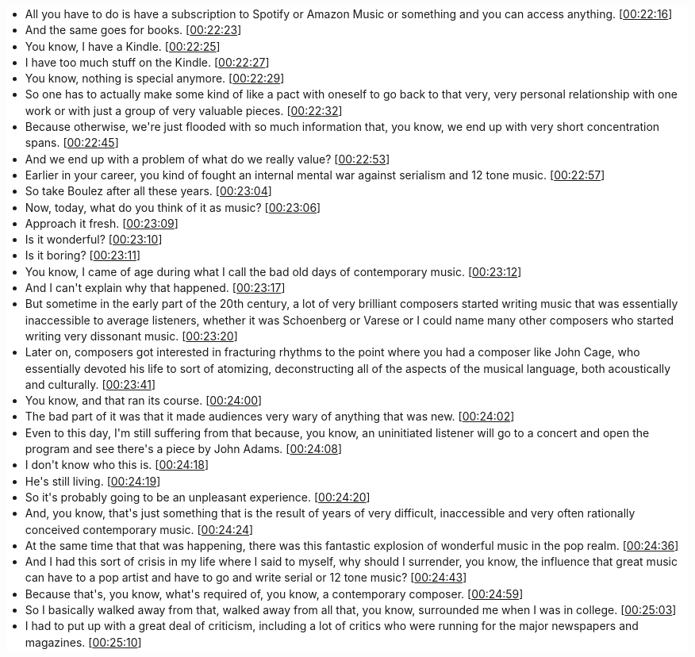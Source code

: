 *  All you have to do is have a subscription to Spotify or Amazon Music or something and you can access anything. [[00:22:16](https://www.youtube.com/watch?v=rpWT9eUPISk&t=1336.4s)]
*  And the same goes for books. [[00:22:23](https://www.youtube.com/watch?v=rpWT9eUPISk&t=1343.4s)]
*  You know, I have a Kindle. [[00:22:25](https://www.youtube.com/watch?v=rpWT9eUPISk&t=1345.4s)]
*  I have too much stuff on the Kindle. [[00:22:27](https://www.youtube.com/watch?v=rpWT9eUPISk&t=1347.4s)]
*  You know, nothing is special anymore. [[00:22:29](https://www.youtube.com/watch?v=rpWT9eUPISk&t=1349.4s)]
*  So one has to actually make some kind of like a pact with oneself to go back to that very, very personal relationship with one work or with just a group of very valuable pieces. [[00:22:32](https://www.youtube.com/watch?v=rpWT9eUPISk&t=1352.4s)]
*  Because otherwise, we're just flooded with so much information that, you know, we end up with very short concentration spans. [[00:22:45](https://www.youtube.com/watch?v=rpWT9eUPISk&t=1365.4s)]
*  And we end up with a problem of what do we really value? [[00:22:53](https://www.youtube.com/watch?v=rpWT9eUPISk&t=1373.4s)]
*  Earlier in your career, you kind of fought an internal mental war against serialism and 12 tone music. [[00:22:57](https://www.youtube.com/watch?v=rpWT9eUPISk&t=1377.4s)]
*  So take Boulez after all these years. [[00:23:04](https://www.youtube.com/watch?v=rpWT9eUPISk&t=1384.4s)]
*  Now, today, what do you think of it as music? [[00:23:06](https://www.youtube.com/watch?v=rpWT9eUPISk&t=1386.4s)]
*  Approach it fresh. [[00:23:09](https://www.youtube.com/watch?v=rpWT9eUPISk&t=1389.4s)]
*  Is it wonderful? [[00:23:10](https://www.youtube.com/watch?v=rpWT9eUPISk&t=1390.4s)]
*  Is it boring? [[00:23:11](https://www.youtube.com/watch?v=rpWT9eUPISk&t=1391.4s)]
*  You know, I came of age during what I call the bad old days of contemporary music. [[00:23:12](https://www.youtube.com/watch?v=rpWT9eUPISk&t=1392.4s)]
*  And I can't explain why that happened. [[00:23:17](https://www.youtube.com/watch?v=rpWT9eUPISk&t=1397.4s)]
*  But sometime in the early part of the 20th century, a lot of very brilliant composers started writing music that was essentially inaccessible to average listeners, whether it was Schoenberg or Varese or I could name many other composers who started writing very dissonant music. [[00:23:20](https://www.youtube.com/watch?v=rpWT9eUPISk&t=1400.4s)]
*  Later on, composers got interested in fracturing rhythms to the point where you had a composer like John Cage, who essentially devoted his life to sort of atomizing, deconstructing all of the aspects of the musical language, both acoustically and culturally. [[00:23:41](https://www.youtube.com/watch?v=rpWT9eUPISk&t=1421.4s)]
*  You know, and that ran its course. [[00:24:00](https://www.youtube.com/watch?v=rpWT9eUPISk&t=1440.4s)]
*  The bad part of it was that it made audiences very wary of anything that was new. [[00:24:02](https://www.youtube.com/watch?v=rpWT9eUPISk&t=1442.4s)]
*  Even to this day, I'm still suffering from that because, you know, an uninitiated listener will go to a concert and open the program and see there's a piece by John Adams. [[00:24:08](https://www.youtube.com/watch?v=rpWT9eUPISk&t=1448.4s)]
*  I don't know who this is. [[00:24:18](https://www.youtube.com/watch?v=rpWT9eUPISk&t=1458.4s)]
*  He's still living. [[00:24:19](https://www.youtube.com/watch?v=rpWT9eUPISk&t=1459.4s)]
*  So it's probably going to be an unpleasant experience. [[00:24:20](https://www.youtube.com/watch?v=rpWT9eUPISk&t=1460.4s)]
*  And, you know, that's just something that is the result of years of very difficult, inaccessible and very often rationally conceived contemporary music. [[00:24:24](https://www.youtube.com/watch?v=rpWT9eUPISk&t=1464.4s)]
*  At the same time that that was happening, there was this fantastic explosion of wonderful music in the pop realm. [[00:24:36](https://www.youtube.com/watch?v=rpWT9eUPISk&t=1476.4s)]
*  And I had this sort of crisis in my life where I said to myself, why should I surrender, you know, the influence that great music can have to a pop artist and have to go and write serial or 12 tone music? [[00:24:43](https://www.youtube.com/watch?v=rpWT9eUPISk&t=1483.4s)]
*  Because that's, you know, what's required of, you know, a contemporary composer. [[00:24:59](https://www.youtube.com/watch?v=rpWT9eUPISk&t=1499.4s)]
*  So I basically walked away from that, walked away from all that, you know, surrounded me when I was in college. [[00:25:03](https://www.youtube.com/watch?v=rpWT9eUPISk&t=1503.4s)]
*  I had to put up with a great deal of criticism, including a lot of critics who were running for the major newspapers and magazines. [[00:25:10](https://www.youtube.com/watch?v=rpWT9eUPISk&t=1510.4s)]